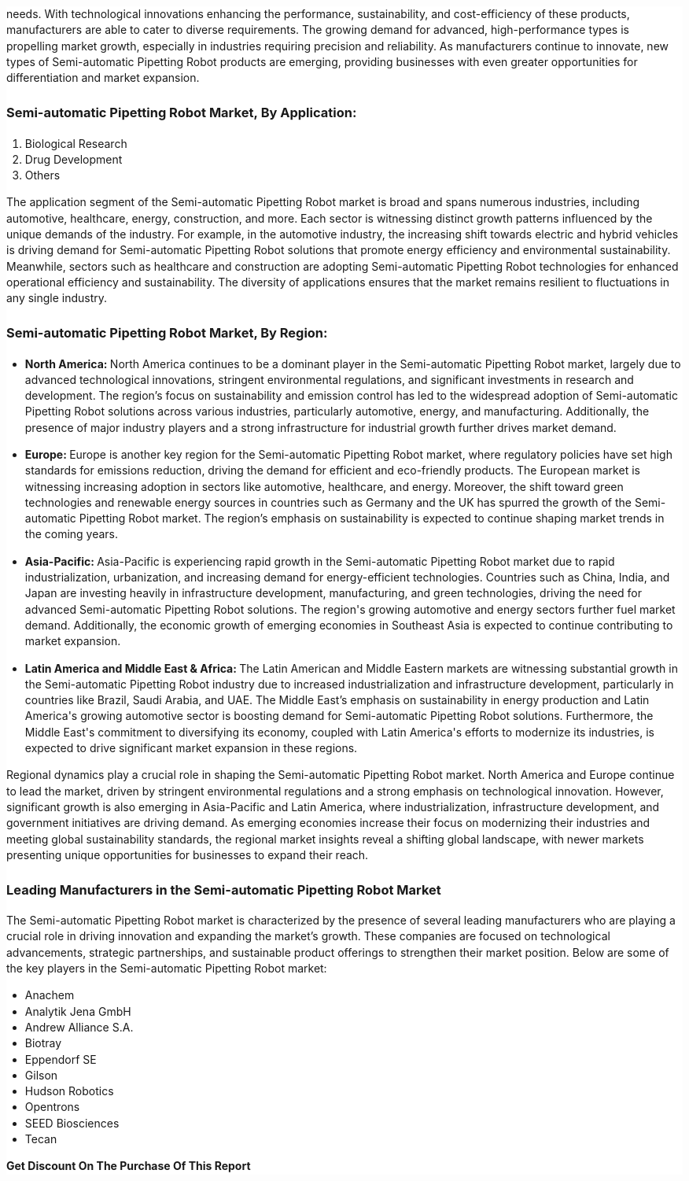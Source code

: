 needs. With technological innovations enhancing the performance, sustainability, and cost-efficiency of these products, manufacturers are able to cater to diverse requirements. The growing demand for advanced, high-performance types is propelling market growth, especially in industries requiring precision and reliability. As manufacturers continue to innovate, new types of Semi-automatic Pipetting Robot products are emerging, providing businesses with even greater opportunities for differentiation and market expansion.</p><h3>Semi-automatic Pipetting Robot Market,&nbsp;By Application:</h3><ol><li>Biological Research<li> Drug Development<li> Others</li></ol><p>The application segment of the Semi-automatic Pipetting Robot market is broad and spans numerous industries, including automotive, healthcare, energy, construction, and more. Each sector is witnessing distinct growth patterns influenced by the unique demands of the industry. For example, in the automotive industry, the increasing shift towards electric and hybrid vehicles is driving demand for Semi-automatic Pipetting Robot solutions that promote energy efficiency and environmental sustainability. Meanwhile, sectors such as healthcare and construction are adopting Semi-automatic Pipetting Robot technologies for enhanced operational efficiency and sustainability. The diversity of applications ensures that the market remains resilient to fluctuations in any single industry.</p><h3>Semi-automatic Pipetting Robot Market, By Region:</h3><ul><li><p><strong>North America:&nbsp;</strong>North America continues to be a dominant player in the Semi-automatic Pipetting Robot market, largely due to advanced technological innovations, stringent environmental regulations, and significant investments in research and development. The region&rsquo;s focus on sustainability and emission control has led to the widespread adoption of Semi-automatic Pipetting Robot solutions across various industries, particularly automotive, energy, and manufacturing. Additionally, the presence of major industry players and a strong infrastructure for industrial growth further drives market demand.</p></li><li><p><strong><strong>Europe:&nbsp;</strong></strong>Europe is another key region for the Semi-automatic Pipetting Robot market, where regulatory policies have set high standards for emissions reduction, driving the demand for efficient and eco-friendly products. The European market is witnessing increasing adoption in sectors like automotive, healthcare, and energy. Moreover, the shift toward green technologies and renewable energy sources in countries such as Germany and the UK has spurred the growth of the Semi-automatic Pipetting Robot market. The region&rsquo;s emphasis on sustainability is expected to continue shaping market trends in the coming years.</p></li><li><p><strong><strong>Asia-Pacific:&nbsp;</strong></strong>Asia-Pacific is experiencing rapid growth in the Semi-automatic Pipetting Robot market due to rapid industrialization, urbanization, and increasing demand for energy-efficient technologies. Countries such as China, India, and Japan are investing heavily in infrastructure development, manufacturing, and green technologies, driving the need for advanced Semi-automatic Pipetting Robot solutions. The region's growing automotive and energy sectors further fuel market demand. Additionally, the economic growth of emerging economies in Southeast Asia is expected to continue contributing to market expansion.</p></li><li><p><strong><strong>Latin America and Middle East &amp; Africa:&nbsp;</strong></strong>The Latin American and Middle Eastern markets are witnessing substantial growth in the Semi-automatic Pipetting Robot industry due to increased industrialization and infrastructure development, particularly in countries like Brazil, Saudi Arabia, and UAE. The Middle East&rsquo;s emphasis on sustainability in energy production and Latin America's growing automotive sector is boosting demand for Semi-automatic Pipetting Robot solutions. Furthermore, the Middle East's commitment to diversifying its economy, coupled with Latin America's efforts to modernize its industries, is expected to drive significant market expansion in these regions.</p></li></ul><p>Regional dynamics play a crucial role in shaping the Semi-automatic Pipetting Robot market. North America and Europe continue to lead the market, driven by stringent environmental regulations and a strong emphasis on technological innovation. However, significant growth is also emerging in Asia-Pacific and Latin America, where industrialization, infrastructure development, and government initiatives are driving demand. As emerging economies increase their focus on modernizing their industries and meeting global sustainability standards, the regional market insights reveal a shifting global landscape, with newer markets presenting unique opportunities for businesses to expand their reach.</p><h3><strong>Leading Manufacturers in the Semi-automatic Pipetting Robot Market</strong></h3><p>The Semi-automatic Pipetting Robot market is characterized by the presence of several leading manufacturers who are playing a crucial role in driving innovation and expanding the market&rsquo;s growth. These companies are focused on technological advancements, strategic partnerships, and sustainable product offerings to strengthen their market position. Below are some of the key players in the Semi-automatic Pipetting Robot market:</p></div><div class="article-main__content" data-test-id="publishing-text-block"><ul><li><span class="">Anachem<li> Analytik Jena GmbH<li> Andrew Alliance S.A.<li> Biotray<li> Eppendorf SE<li> Gilson<li> Hudson Robotics<li> Opentrons<li> SEED Biosciences<li> Tecan</span></li></ul></div><div class="article-main__content" data-test-id="publishing-text-block"><p><span class="font-[700]"><strong>Get Discount On The Purchase Of This Report